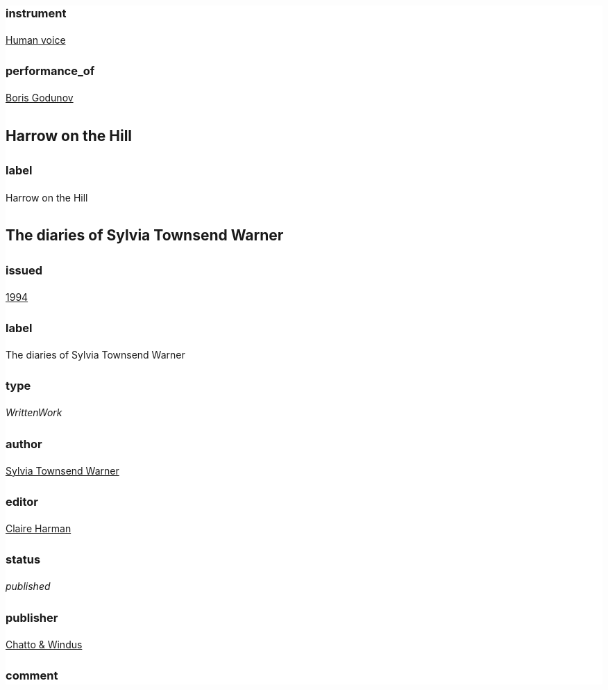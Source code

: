 ### instrument


[Human voice](#Human-voice)

### performance_of


[Boris Godunov](#Boris-Godunov)

## Harrow on the Hill

### label


Harrow on the Hill

## The diaries of Sylvia Townsend Warner

### issued


[1994](#1994)

### label


The diaries of Sylvia Townsend Warner

### type


*WrittenWork*

### author


[Sylvia Townsend Warner](#Sylvia-Townsend-Warner)

### editor


[Claire Harman](#Claire-Harman)

### status


*published*

### publisher


[Chatto & Windus](#Chatto-&-Windus)

### comment
